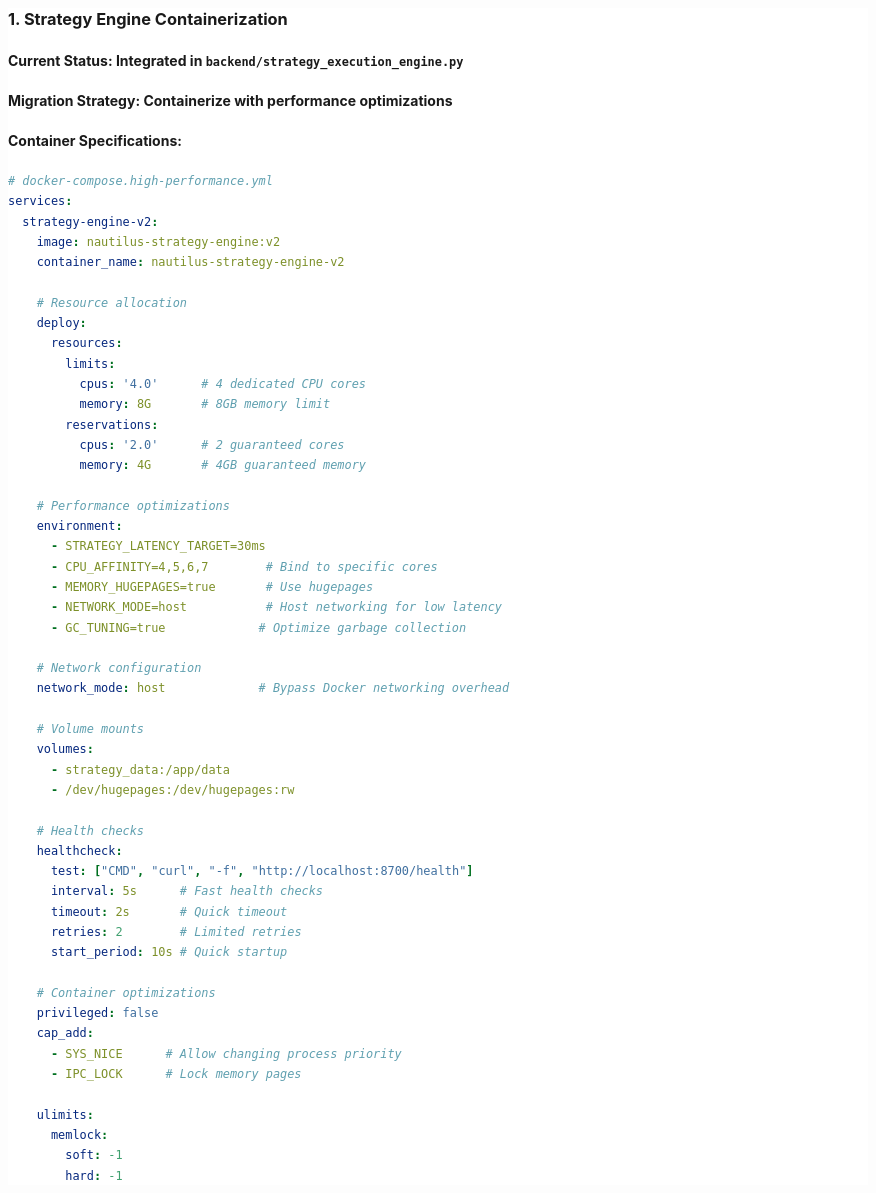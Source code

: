 ### **1. Strategy Engine Containerization**

#### **Current Status**: Integrated in `backend/strategy_execution_engine.py`
#### **Migration Strategy**: Containerize with performance optimizations

#### **Container Specifications**:

```yaml
# docker-compose.high-performance.yml
services:
  strategy-engine-v2:
    image: nautilus-strategy-engine:v2
    container_name: nautilus-strategy-engine-v2
    
    # Resource allocation
    deploy:
      resources:
        limits:
          cpus: '4.0'      # 4 dedicated CPU cores
          memory: 8G       # 8GB memory limit
        reservations:
          cpus: '2.0'      # 2 guaranteed cores
          memory: 4G       # 4GB guaranteed memory
    
    # Performance optimizations
    environment:
      - STRATEGY_LATENCY_TARGET=30ms
      - CPU_AFFINITY=4,5,6,7        # Bind to specific cores
      - MEMORY_HUGEPAGES=true       # Use hugepages
      - NETWORK_MODE=host           # Host networking for low latency
      - GC_TUNING=true             # Optimize garbage collection
      
    # Network configuration
    network_mode: host             # Bypass Docker networking overhead
    
    # Volume mounts
    volumes:
      - strategy_data:/app/data
      - /dev/hugepages:/dev/hugepages:rw
    
    # Health checks
    healthcheck:
      test: ["CMD", "curl", "-f", "http://localhost:8700/health"]
      interval: 5s      # Fast health checks
      timeout: 2s       # Quick timeout
      retries: 2        # Limited retries
      start_period: 10s # Quick startup
      
    # Container optimizations
    privileged: false
    cap_add:
      - SYS_NICE      # Allow changing process priority
      - IPC_LOCK      # Lock memory pages
    
    ulimits:
      memlock:
        soft: -1
        hard: -1
```
